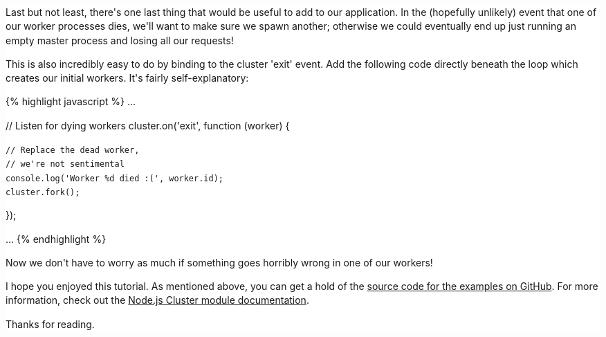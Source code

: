 Last but not least, there's one last thing that would be useful to add to our application. In the (hopefully unlikely) event that one of our worker processes dies, we'll want to make sure we spawn another; otherwise we could eventually end up just running an empty master process and losing all our requests!

This is also incredibly easy to do by binding to the cluster 'exit' event. Add the following code directly beneath the loop which creates our initial workers. It's fairly self-explanatory:

{% highlight javascript %}
...

// Listen for dying workers
cluster.on('exit', function (worker) {

    // Replace the dead worker,
    // we're not sentimental
    console.log('Worker %d died :(', worker.id);
    cluster.fork();

});

...
{% endhighlight %}

Now we don't have to worry as much if something goes horribly wrong in one of our workers!

I hope you enjoyed this tutorial. As mentioned above, you can get a hold of the [source code for the examples on GitHub][source]. For more information, check out the [Node.js Cluster module documentation][cluster].

Thanks for reading.


[cluster]: http://nodejs.org/api/cluster.html
[express]: http://expressjs.com/
[node-install]: https://nodejs.org/
[source]: https://github.com/rowanmanning/learning-express-cluster
